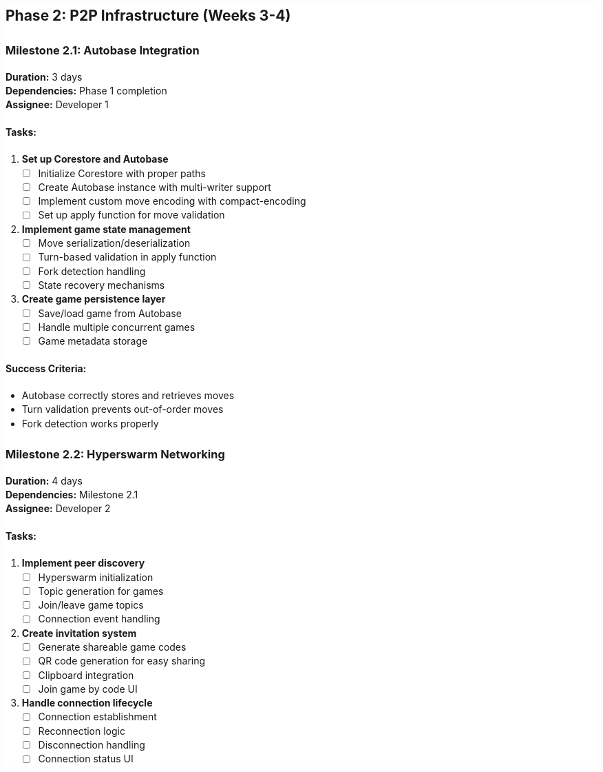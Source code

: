 
## Phase 2: P2P Infrastructure (Weeks 3-4)

### Milestone 2.1: Autobase Integration
**Duration:** 3 days  
**Dependencies:** Phase 1 completion  
**Assignee:** Developer 1

#### Tasks:
1. **Set up Corestore and Autobase**
   - [ ] Initialize Corestore with proper paths
   - [ ] Create Autobase instance with multi-writer support
   - [ ] Implement custom move encoding with compact-encoding
   - [ ] Set up apply function for move validation

2. **Implement game state management**
   - [ ] Move serialization/deserialization
   - [ ] Turn-based validation in apply function
   - [ ] Fork detection handling
   - [ ] State recovery mechanisms

3. **Create game persistence layer**
   - [ ] Save/load game from Autobase
   - [ ] Handle multiple concurrent games
   - [ ] Game metadata storage

#### Success Criteria:
- Autobase correctly stores and retrieves moves
- Turn validation prevents out-of-order moves
- Fork detection works properly

### Milestone 2.2: Hyperswarm Networking
**Duration:** 4 days  
**Dependencies:** Milestone 2.1  
**Assignee:** Developer 2

#### Tasks:
1. **Implement peer discovery**
   - [ ] Hyperswarm initialization
   - [ ] Topic generation for games
   - [ ] Join/leave game topics
   - [ ] Connection event handling

2. **Create invitation system**
   - [ ] Generate shareable game codes
   - [ ] QR code generation for easy sharing
   - [ ] Clipboard integration
   - [ ] Join game by code UI

3. **Handle connection lifecycle**
   - [ ] Connection establishment
   - [ ] Reconnection logic
   - [ ] Disconnection handling
   - [ ] Connection status UI

